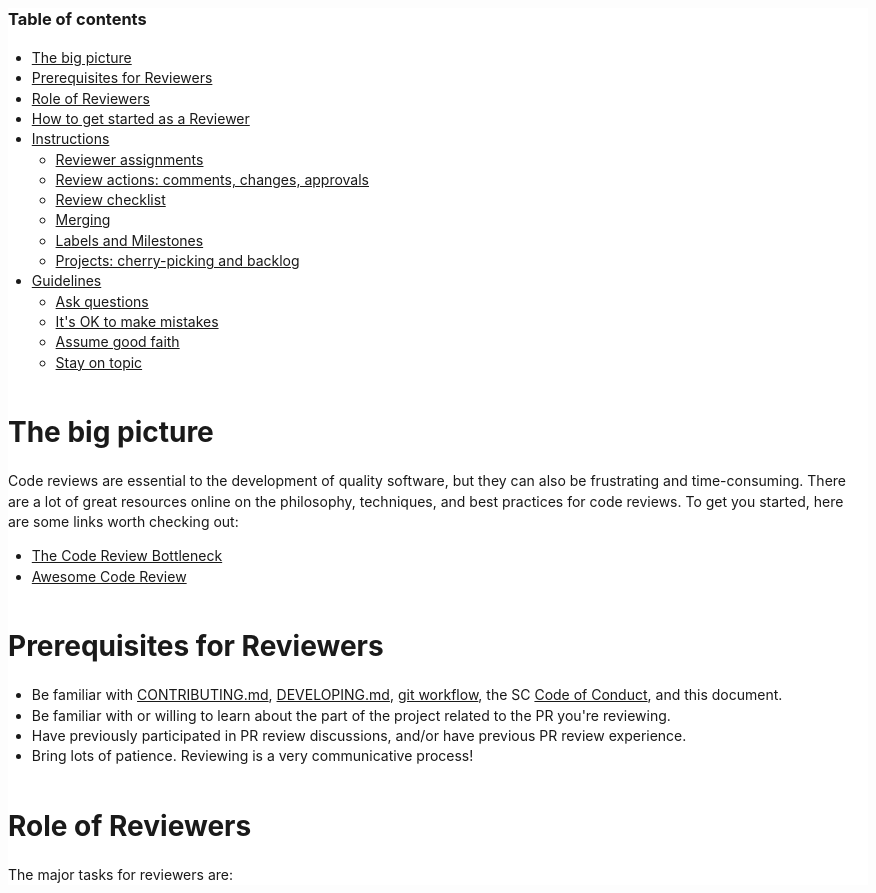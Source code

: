 
### Table of contents

- [The big picture](#the-big-picture)
- [Prerequisites for Reviewers](#prerequisites-for-reviewers)
- [Role of Reviewers](#role-of-reviewers)
- [How to get started as a Reviewer](#how-to-get-started-as-a-reviewer)
- [Instructions](#instructions)
   * [Reviewer assignments](#reviewer-assignments)
   * [Review actions: comments, changes, approvals](#review-actions-comments-changes-approvals)
   * [Review checklist](#review-checklist)
   * [Merging](#merging)
   * [Labels and Milestones](#labels-and-milestones)
   * [Projects: cherry-picking and backlog](#projects-cherry-picking-and-backlog)
- [Guidelines](#guidelines)
   * [Ask questions](#ask-questions)
   * [It's OK to make mistakes](#its-ok-to-make-mistakes)
   * [Assume good faith](#assume-good-faith)
   * [Stay on topic](#stay-on-topic)




# The big picture

Code reviews are essential to the development of quality software, but they can also be frustrating and time-consuming. There are a lot of great resources online on the philosophy, techniques, and best practices for code reviews. To get you started, here are some links worth checking out:

- [The Code Review Bottleneck](https://blog.codereview.chat/2019/07/15/the-code-review-bottleneck.html)
- [Awesome Code Review](https://github.com/joho/awesome-code-review)


# Prerequisites for Reviewers

- Be familiar with 
[CONTRIBUTING.md](https://github.com/supercollider/supercollider/blob/develop/CONTRIBUTING.md), 
[DEVELOPING.md](https://github.com/supercollider/supercollider/blob/develop/DEVELOPING.md), 
[git workflow](https://github.com/supercollider/supercollider/wiki/git-workflow-and-guidelines), 
the SC [Code of Conduct](https://github.com/supercollider/supercollider/blob/develop/CODE_OF_CONDUCT.md), and this document.
- Be familiar with or willing to learn about the part of the project related to the PR you're reviewing.
- Have previously participated in PR review discussions, and/or have previous PR review experience.
- Bring lots of patience. Reviewing is a very communicative process!


# Role of Reviewers

The major tasks for reviewers are:
